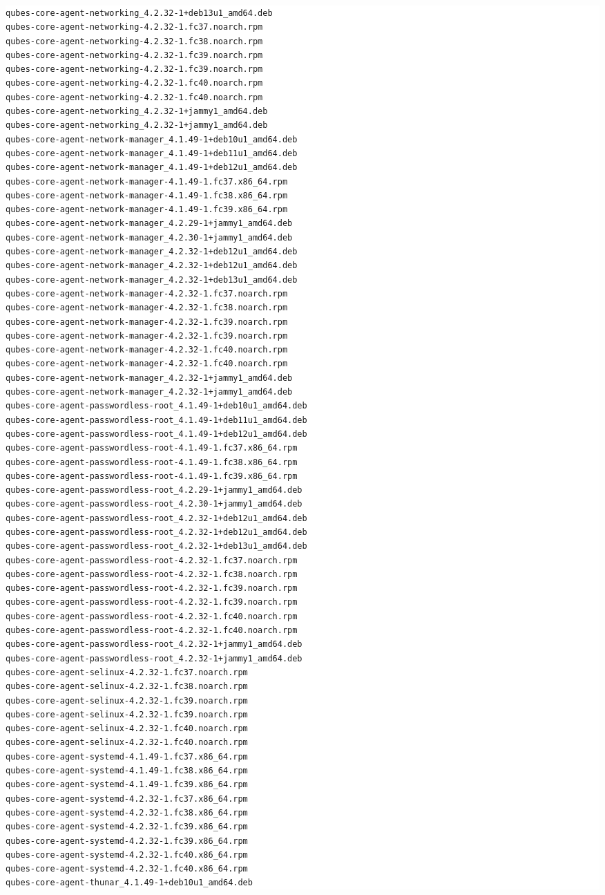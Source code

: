 ```
qubes-core-agent-networking_4.2.32-1+deb13u1_amd64.deb
qubes-core-agent-networking-4.2.32-1.fc37.noarch.rpm
qubes-core-agent-networking-4.2.32-1.fc38.noarch.rpm
qubes-core-agent-networking-4.2.32-1.fc39.noarch.rpm
qubes-core-agent-networking-4.2.32-1.fc39.noarch.rpm
qubes-core-agent-networking-4.2.32-1.fc40.noarch.rpm
qubes-core-agent-networking-4.2.32-1.fc40.noarch.rpm
qubes-core-agent-networking_4.2.32-1+jammy1_amd64.deb
qubes-core-agent-networking_4.2.32-1+jammy1_amd64.deb
qubes-core-agent-network-manager_4.1.49-1+deb10u1_amd64.deb
qubes-core-agent-network-manager_4.1.49-1+deb11u1_amd64.deb
qubes-core-agent-network-manager_4.1.49-1+deb12u1_amd64.deb
qubes-core-agent-network-manager-4.1.49-1.fc37.x86_64.rpm
qubes-core-agent-network-manager-4.1.49-1.fc38.x86_64.rpm
qubes-core-agent-network-manager-4.1.49-1.fc39.x86_64.rpm
qubes-core-agent-network-manager_4.2.29-1+jammy1_amd64.deb
qubes-core-agent-network-manager_4.2.30-1+jammy1_amd64.deb
qubes-core-agent-network-manager_4.2.32-1+deb12u1_amd64.deb
qubes-core-agent-network-manager_4.2.32-1+deb12u1_amd64.deb
qubes-core-agent-network-manager_4.2.32-1+deb13u1_amd64.deb
qubes-core-agent-network-manager-4.2.32-1.fc37.noarch.rpm
qubes-core-agent-network-manager-4.2.32-1.fc38.noarch.rpm
qubes-core-agent-network-manager-4.2.32-1.fc39.noarch.rpm
qubes-core-agent-network-manager-4.2.32-1.fc39.noarch.rpm
qubes-core-agent-network-manager-4.2.32-1.fc40.noarch.rpm
qubes-core-agent-network-manager-4.2.32-1.fc40.noarch.rpm
qubes-core-agent-network-manager_4.2.32-1+jammy1_amd64.deb
qubes-core-agent-network-manager_4.2.32-1+jammy1_amd64.deb
qubes-core-agent-passwordless-root_4.1.49-1+deb10u1_amd64.deb
qubes-core-agent-passwordless-root_4.1.49-1+deb11u1_amd64.deb
qubes-core-agent-passwordless-root_4.1.49-1+deb12u1_amd64.deb
qubes-core-agent-passwordless-root-4.1.49-1.fc37.x86_64.rpm
qubes-core-agent-passwordless-root-4.1.49-1.fc38.x86_64.rpm
qubes-core-agent-passwordless-root-4.1.49-1.fc39.x86_64.rpm
qubes-core-agent-passwordless-root_4.2.29-1+jammy1_amd64.deb
qubes-core-agent-passwordless-root_4.2.30-1+jammy1_amd64.deb
qubes-core-agent-passwordless-root_4.2.32-1+deb12u1_amd64.deb
qubes-core-agent-passwordless-root_4.2.32-1+deb12u1_amd64.deb
qubes-core-agent-passwordless-root_4.2.32-1+deb13u1_amd64.deb
qubes-core-agent-passwordless-root-4.2.32-1.fc37.noarch.rpm
qubes-core-agent-passwordless-root-4.2.32-1.fc38.noarch.rpm
qubes-core-agent-passwordless-root-4.2.32-1.fc39.noarch.rpm
qubes-core-agent-passwordless-root-4.2.32-1.fc39.noarch.rpm
qubes-core-agent-passwordless-root-4.2.32-1.fc40.noarch.rpm
qubes-core-agent-passwordless-root-4.2.32-1.fc40.noarch.rpm
qubes-core-agent-passwordless-root_4.2.32-1+jammy1_amd64.deb
qubes-core-agent-passwordless-root_4.2.32-1+jammy1_amd64.deb
qubes-core-agent-selinux-4.2.32-1.fc37.noarch.rpm
qubes-core-agent-selinux-4.2.32-1.fc38.noarch.rpm
qubes-core-agent-selinux-4.2.32-1.fc39.noarch.rpm
qubes-core-agent-selinux-4.2.32-1.fc39.noarch.rpm
qubes-core-agent-selinux-4.2.32-1.fc40.noarch.rpm
qubes-core-agent-selinux-4.2.32-1.fc40.noarch.rpm
qubes-core-agent-systemd-4.1.49-1.fc37.x86_64.rpm
qubes-core-agent-systemd-4.1.49-1.fc38.x86_64.rpm
qubes-core-agent-systemd-4.1.49-1.fc39.x86_64.rpm
qubes-core-agent-systemd-4.2.32-1.fc37.x86_64.rpm
qubes-core-agent-systemd-4.2.32-1.fc38.x86_64.rpm
qubes-core-agent-systemd-4.2.32-1.fc39.x86_64.rpm
qubes-core-agent-systemd-4.2.32-1.fc39.x86_64.rpm
qubes-core-agent-systemd-4.2.32-1.fc40.x86_64.rpm
qubes-core-agent-systemd-4.2.32-1.fc40.x86_64.rpm
qubes-core-agent-thunar_4.1.49-1+deb10u1_amd64.deb
```